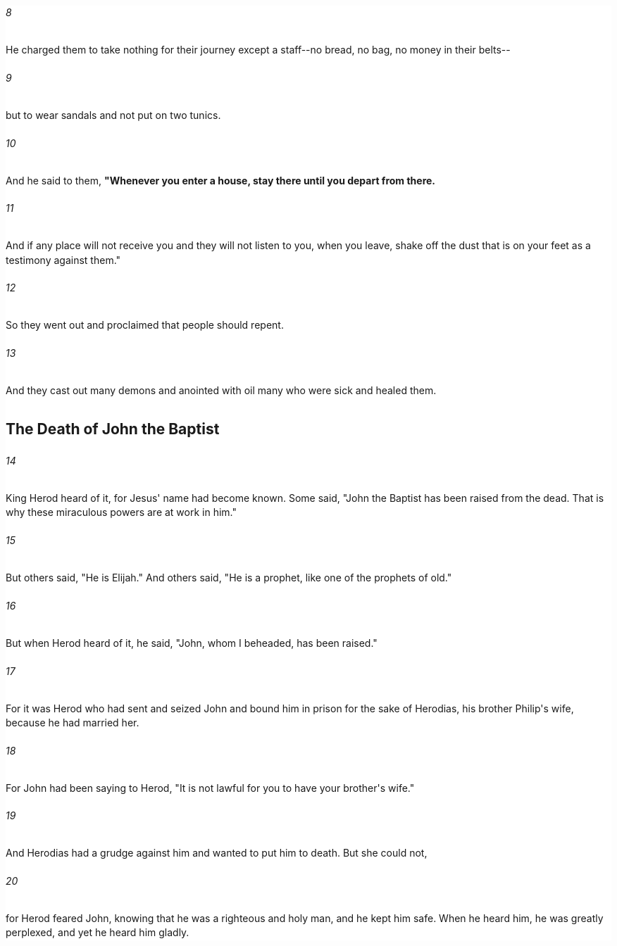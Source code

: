 
###### 8 
He charged them to take nothing for their journey except a staff--no bread, no bag, no money in their belts-- 
 

###### 9 
but to wear sandals and not put on two tunics. 
 

###### 10 
And he said to them, **"Whenever you enter a house, stay there until you depart from there.** 
 

###### 11 
And if any place will not receive you and they will not listen to you, when you leave, shake off the dust that is on your feet as a testimony against them." 
 

###### 12 
So they went out and proclaimed that people should repent. 
 

###### 13 
And they cast out many demons and anointed with oil many who were sick and healed them.
 
 ## The Death of John the Baptist
 
 

###### 14 
King Herod heard of it, for Jesus' name had become known. Some said, "John the Baptist has been raised from the dead. That is why these miraculous powers are at work in him." 
 

###### 15 
But others said, "He is Elijah." And others said, "He is a prophet, like one of the prophets of old." 
 

###### 16 
But when Herod heard of it, he said, "John, whom I beheaded, has been raised." 
 

###### 17 
For it was Herod who had sent and seized John and bound him in prison for the sake of Herodias, his brother Philip's wife, because he had married her. 
 

###### 18 
For John had been saying to Herod, "It is not lawful for you to have your brother's wife." 
 

###### 19 
And Herodias had a grudge against him and wanted to put him to death. But she could not, 
 

###### 20 
for Herod feared John, knowing that he was a righteous and holy man, and he kept him safe. When he heard him, he was greatly perplexed, and yet he heard him gladly.
 